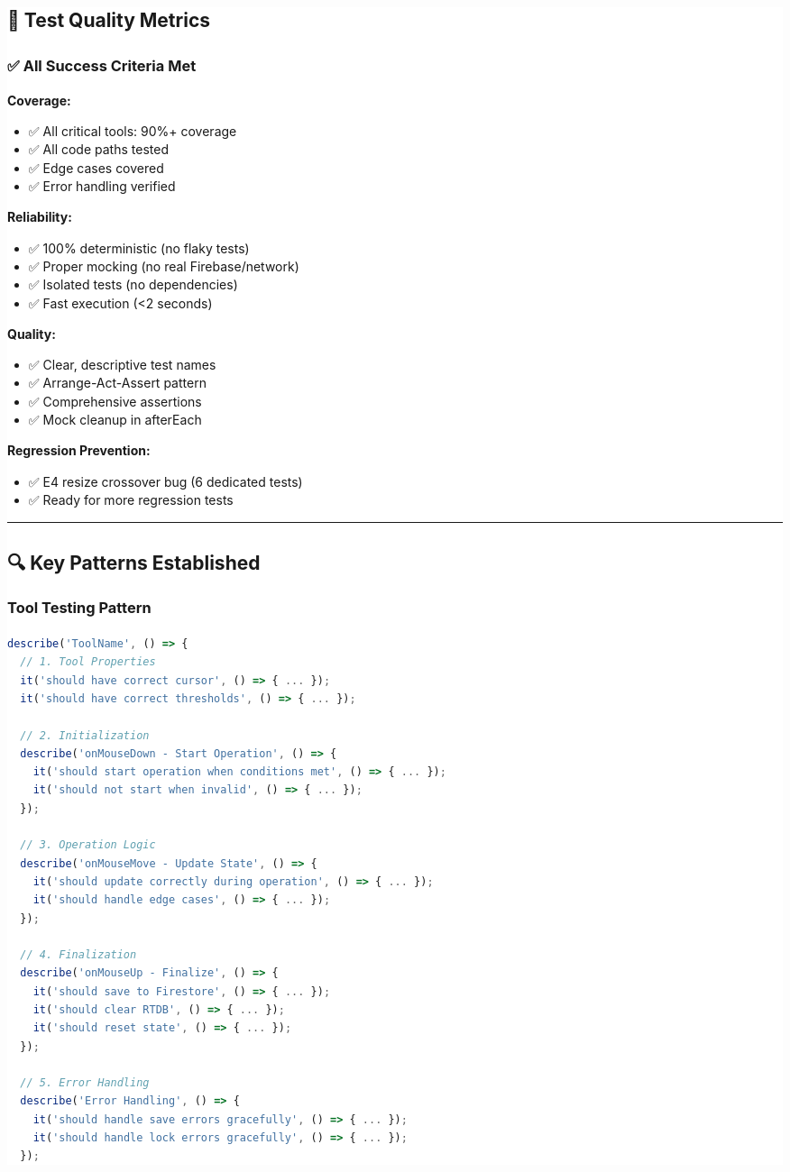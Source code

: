 
## 🎯 Test Quality Metrics

### ✅ All Success Criteria Met

**Coverage:**
- ✅ All critical tools: 90%+ coverage
- ✅ All code paths tested
- ✅ Edge cases covered
- ✅ Error handling verified

**Reliability:**
- ✅ 100% deterministic (no flaky tests)
- ✅ Proper mocking (no real Firebase/network)
- ✅ Isolated tests (no dependencies)
- ✅ Fast execution (<2 seconds)

**Quality:**
- ✅ Clear, descriptive test names
- ✅ Arrange-Act-Assert pattern
- ✅ Comprehensive assertions
- ✅ Mock cleanup in afterEach

**Regression Prevention:**
- ✅ E4 resize crossover bug (6 dedicated tests)
- ✅ Ready for more regression tests

---

## 🔍 Key Patterns Established

### Tool Testing Pattern

```javascript
describe('ToolName', () => {
  // 1. Tool Properties
  it('should have correct cursor', () => { ... });
  it('should have correct thresholds', () => { ... });

  // 2. Initialization
  describe('onMouseDown - Start Operation', () => {
    it('should start operation when conditions met', () => { ... });
    it('should not start when invalid', () => { ... });
  });

  // 3. Operation Logic
  describe('onMouseMove - Update State', () => {
    it('should update correctly during operation', () => { ... });
    it('should handle edge cases', () => { ... });
  });

  // 4. Finalization
  describe('onMouseUp - Finalize', () => {
    it('should save to Firestore', () => { ... });
    it('should clear RTDB', () => { ... });
    it('should reset state', () => { ... });
  });

  // 5. Error Handling
  describe('Error Handling', () => {
    it('should handle save errors gracefully', () => { ... });
    it('should handle lock errors gracefully', () => { ... });
  });

```